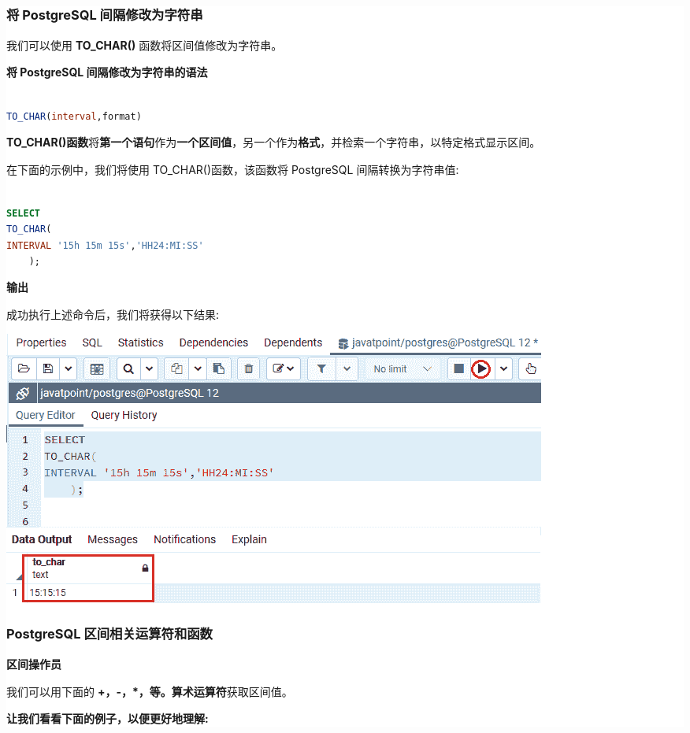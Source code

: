 ### 将 PostgreSQL 间隔修改为字符串

我们可以使用 **TO_CHAR()** 函数将区间值修改为字符串。

**将 PostgreSQL 间隔修改为字符串的语法**

```sql

TO_CHAR(interval,format)

```

**TO_CHAR()函数**将**第一个语句**作为**一个区间值**，另一个作为**格式**，并检索一个字符串，以特定格式显示区间。

在下面的示例中，我们将使用 TO_CHAR()函数，该函数将 PostgreSQL 间隔转换为字符串值:

```sql

SELECT
TO_CHAR( 
INTERVAL '15h 15m 15s','HH24:MI:SS'
    );

```

**输出**

成功执行上述命令后，我们将获得以下结果:

![PostgreSQL Interval](img/cb347a43c4cb3433a4e563bdea3dcf16.png)

### PostgreSQL 区间相关运算符和函数

**区间操作员**

我们可以用下面的 **+，-，*，等。算术运算符**获取区间值。

**让我们看看下面的例子，以便更好地理解:**
